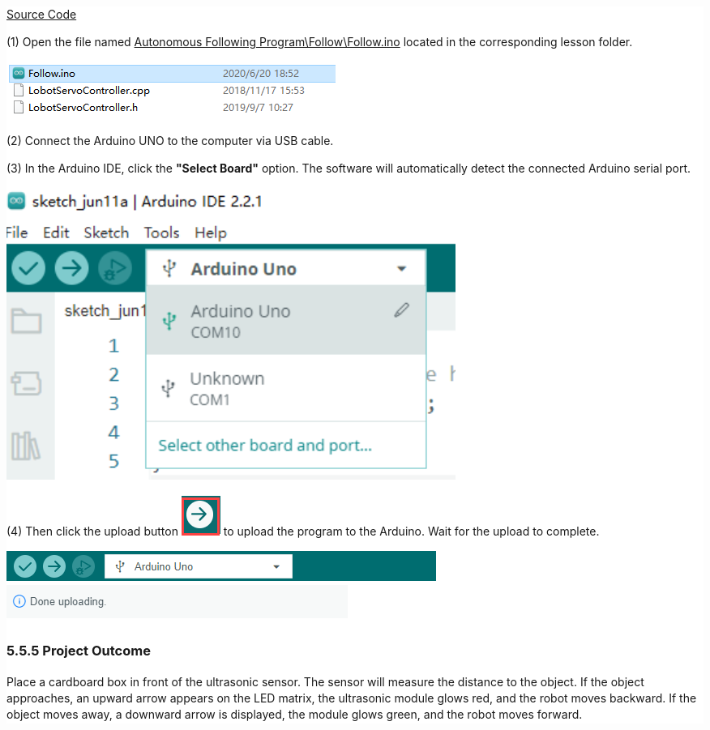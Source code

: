 [Source Code](../_static/source_code/intelligent_games_learning.zip)

(1) Open the file named [Autonomous Following Program\Follow\Follow.ino](../_static/source_code/intelligent_games_learning.zip) located in the corresponding lesson folder.

<img class="common_img" src="../_static/media/chapter_5/section_5/image4.png" />

(2) Connect the Arduino UNO to the computer via USB cable.

(3) In the Arduino IDE, click the **"Select Board"** option. The software will automatically detect the connected Arduino serial port.

<img class="common_img" src="../_static/media/chapter_5/section_5/image5.png" />

(4) Then click the upload button <img src="../_static/media/chapter_5/section_5/image6.png" /> to upload the program to the Arduino. Wait for the upload to complete.

<img class="common_img" src="../_static/media/chapter_5/section_5/image7.png" />

<img class="common_img" src="../_static/media/chapter_5/section_5/image8.png" />

### 5.5.5 Project Outcome

Place a cardboard box in front of the ultrasonic sensor. The sensor will measure the distance to the object. If the object approaches, an upward arrow appears on the LED matrix, the ultrasonic module glows red, and the robot moves backward. If the object moves away, a downward arrow is displayed, the module glows green, and the robot moves forward.
